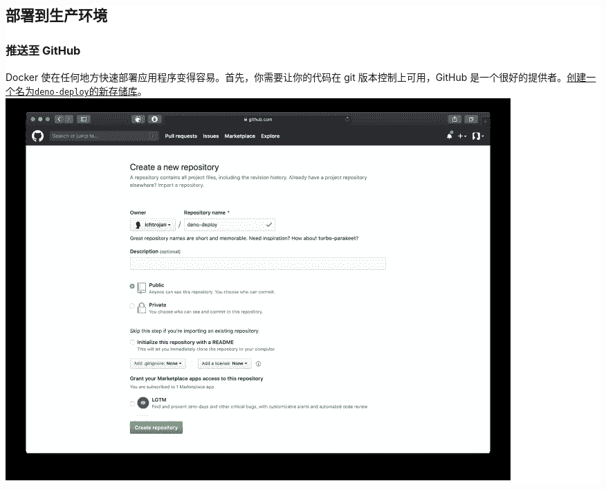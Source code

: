 ## 部署到生产环境

### 推送至 GitHub

Docker 使在任何地方快速部署应用程序变得容易。首先，你需要让你的代码在 git 版本控制上可用，GitHub 是一个很好的提供者。[创建一个名为`deno-deploy`的新存储库](https://github.com/new)。
![github](img/f6c6629069ca340ccfc43d8f6dc1358d.png)

